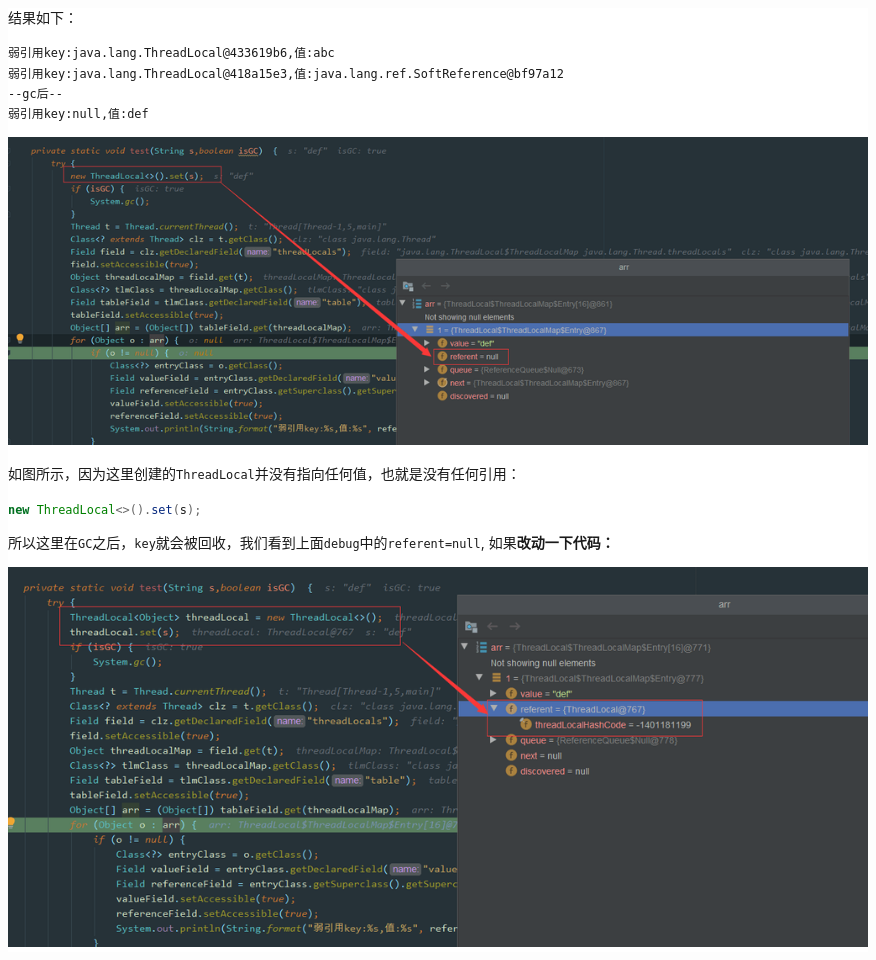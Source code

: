 结果如下：

~~~
弱引用key:java.lang.ThreadLocal@433619b6,值:abc
弱引用key:java.lang.ThreadLocal@418a15e3,值:java.lang.ref.SoftReference@bf97a12
--gc后--
弱引用key:null,值:def
~~~

![image](./img/3.a63c3de1.png)

如图所示，因为这里创建的`ThreadLocal`并没有指向任何值，也就是没有任何引用：

~~~java
new ThreadLocal<>().set(s);
~~~

所以这里在`GC`之后，`key`就会被回收，我们看到上面`debug`中的`referent=null`, 如果**改动一下代码：**

![images](./img/4.c4285c13.png)
